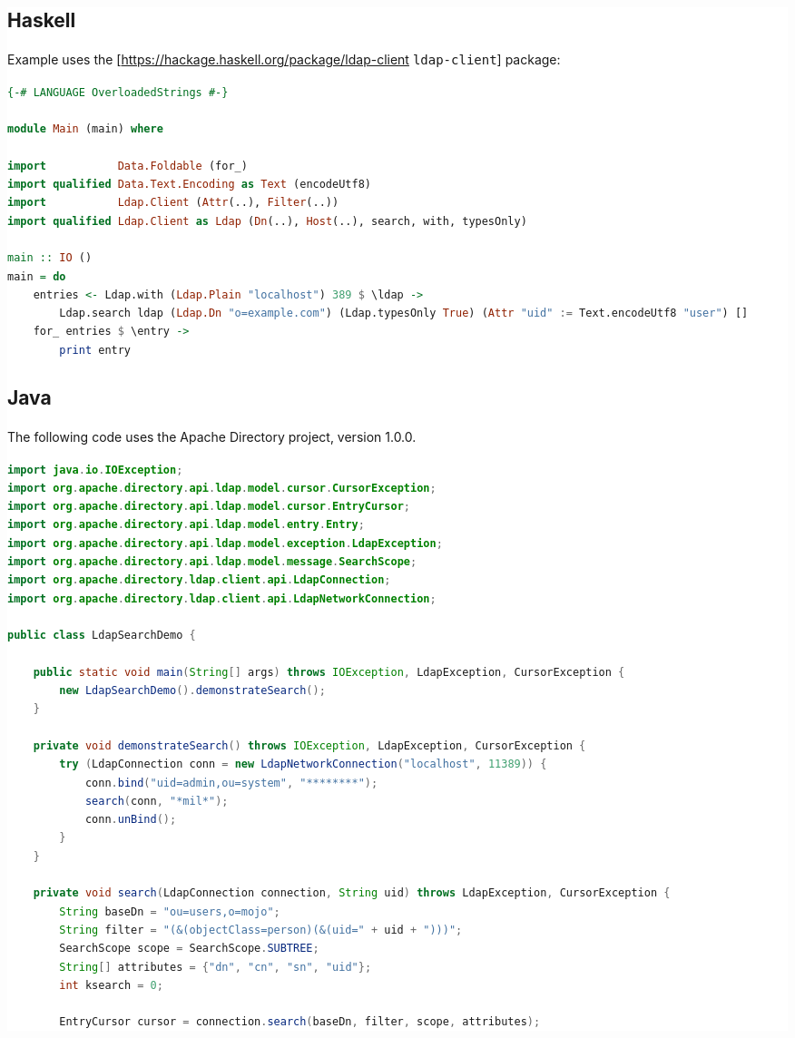 

## Haskell


Example uses the [https://hackage.haskell.org/package/ldap-client <tt>ldap-client</tt>] package:


```haskell
{-# LANGUAGE OverloadedStrings #-}

module Main (main) where

import           Data.Foldable (for_)
import qualified Data.Text.Encoding as Text (encodeUtf8)
import           Ldap.Client (Attr(..), Filter(..))
import qualified Ldap.Client as Ldap (Dn(..), Host(..), search, with, typesOnly)

main :: IO ()
main = do
    entries <- Ldap.with (Ldap.Plain "localhost") 389 $ \ldap ->
        Ldap.search ldap (Ldap.Dn "o=example.com") (Ldap.typesOnly True) (Attr "uid" := Text.encodeUtf8 "user") []
    for_ entries $ \entry ->
        print entry
```



## Java


The following code uses the Apache Directory project, version 1.0.0.


```java
import java.io.IOException;
import org.apache.directory.api.ldap.model.cursor.CursorException;
import org.apache.directory.api.ldap.model.cursor.EntryCursor;
import org.apache.directory.api.ldap.model.entry.Entry;
import org.apache.directory.api.ldap.model.exception.LdapException;
import org.apache.directory.api.ldap.model.message.SearchScope;
import org.apache.directory.ldap.client.api.LdapConnection;
import org.apache.directory.ldap.client.api.LdapNetworkConnection;

public class LdapSearchDemo {

    public static void main(String[] args) throws IOException, LdapException, CursorException {
        new LdapSearchDemo().demonstrateSearch();
    }

    private void demonstrateSearch() throws IOException, LdapException, CursorException {
        try (LdapConnection conn = new LdapNetworkConnection("localhost", 11389)) {
            conn.bind("uid=admin,ou=system", "********");
            search(conn, "*mil*");
            conn.unBind();
        }
    }

    private void search(LdapConnection connection, String uid) throws LdapException, CursorException {
        String baseDn = "ou=users,o=mojo";
        String filter = "(&(objectClass=person)(&(uid=" + uid + ")))";
        SearchScope scope = SearchScope.SUBTREE;
        String[] attributes = {"dn", "cn", "sn", "uid"};
        int ksearch = 0;

        EntryCursor cursor = connection.search(baseDn, filter, scope, attributes);
```